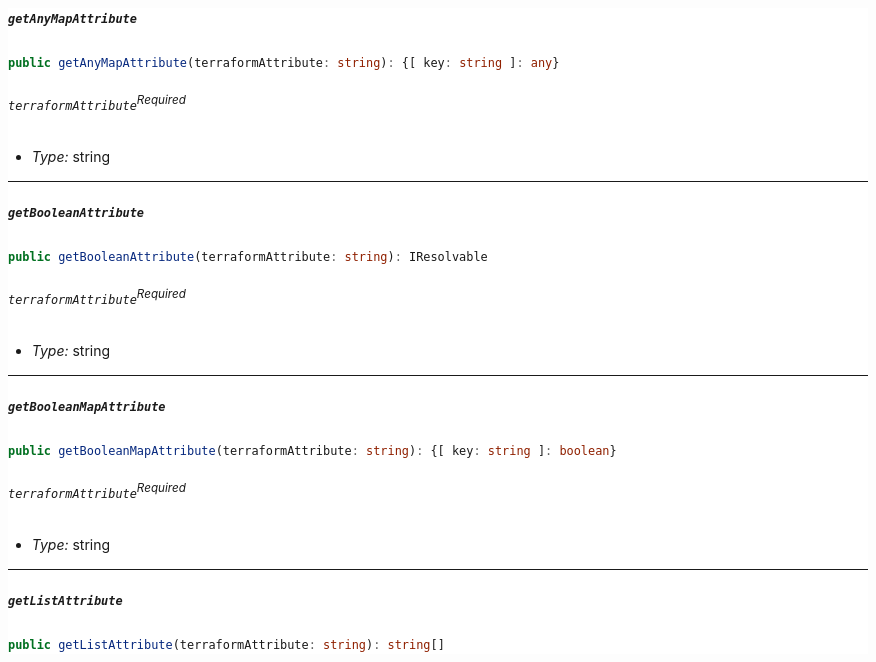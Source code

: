##### `getAnyMapAttribute` <a name="getAnyMapAttribute" id="@cdktf/provider-pagerduty.slackConnection.SlackConnectionConfigAOutputReference.getAnyMapAttribute"></a>

```typescript
public getAnyMapAttribute(terraformAttribute: string): {[ key: string ]: any}
```

###### `terraformAttribute`<sup>Required</sup> <a name="terraformAttribute" id="@cdktf/provider-pagerduty.slackConnection.SlackConnectionConfigAOutputReference.getAnyMapAttribute.parameter.terraformAttribute"></a>

- *Type:* string

---

##### `getBooleanAttribute` <a name="getBooleanAttribute" id="@cdktf/provider-pagerduty.slackConnection.SlackConnectionConfigAOutputReference.getBooleanAttribute"></a>

```typescript
public getBooleanAttribute(terraformAttribute: string): IResolvable
```

###### `terraformAttribute`<sup>Required</sup> <a name="terraformAttribute" id="@cdktf/provider-pagerduty.slackConnection.SlackConnectionConfigAOutputReference.getBooleanAttribute.parameter.terraformAttribute"></a>

- *Type:* string

---

##### `getBooleanMapAttribute` <a name="getBooleanMapAttribute" id="@cdktf/provider-pagerduty.slackConnection.SlackConnectionConfigAOutputReference.getBooleanMapAttribute"></a>

```typescript
public getBooleanMapAttribute(terraformAttribute: string): {[ key: string ]: boolean}
```

###### `terraformAttribute`<sup>Required</sup> <a name="terraformAttribute" id="@cdktf/provider-pagerduty.slackConnection.SlackConnectionConfigAOutputReference.getBooleanMapAttribute.parameter.terraformAttribute"></a>

- *Type:* string

---

##### `getListAttribute` <a name="getListAttribute" id="@cdktf/provider-pagerduty.slackConnection.SlackConnectionConfigAOutputReference.getListAttribute"></a>

```typescript
public getListAttribute(terraformAttribute: string): string[]
```

